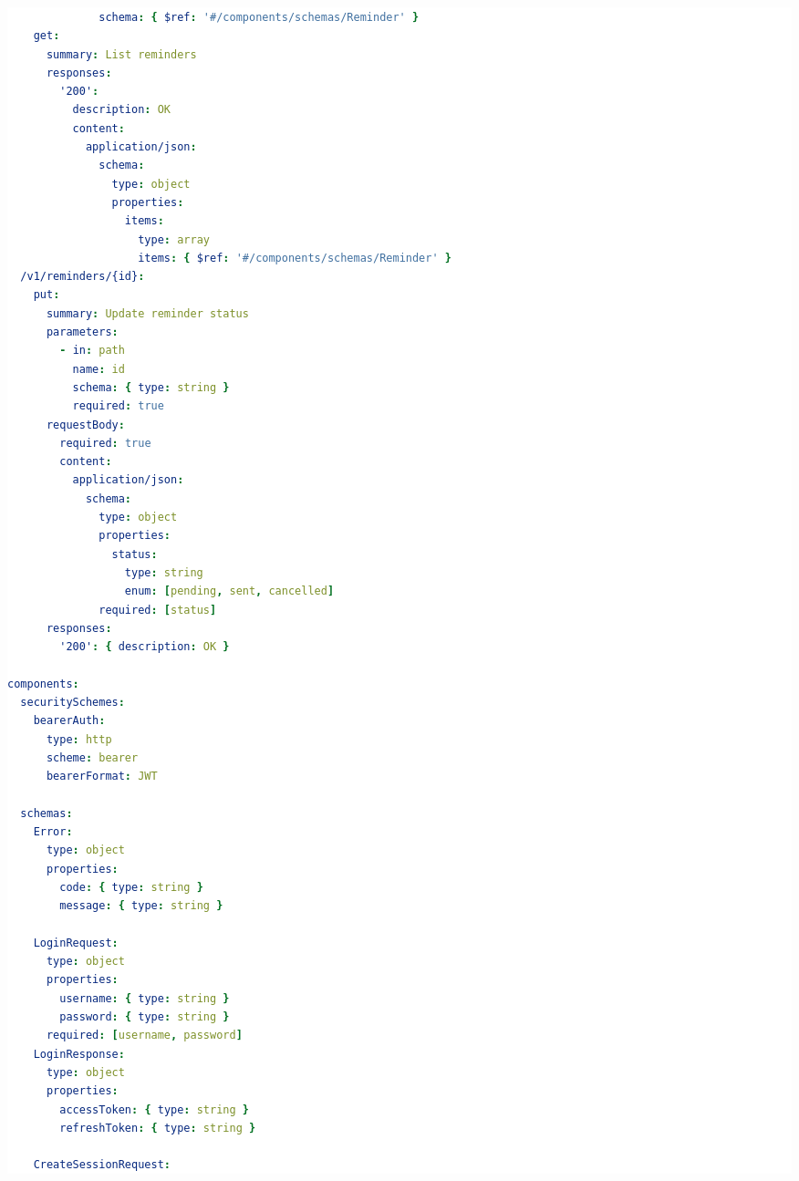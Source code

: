 ```yaml
              schema: { $ref: '#/components/schemas/Reminder' }
    get:
      summary: List reminders
      responses:
        '200':
          description: OK
          content:
            application/json:
              schema:
                type: object
                properties:
                  items:
                    type: array
                    items: { $ref: '#/components/schemas/Reminder' }
  /v1/reminders/{id}:
    put:
      summary: Update reminder status
      parameters:
        - in: path
          name: id
          schema: { type: string }
          required: true
      requestBody:
        required: true
        content:
          application/json:
            schema:
              type: object
              properties:
                status:
                  type: string
                  enum: [pending, sent, cancelled]
              required: [status]
      responses:
        '200': { description: OK }

components:
  securitySchemes:
    bearerAuth:
      type: http
      scheme: bearer
      bearerFormat: JWT

  schemas:
    Error:
      type: object
      properties:
        code: { type: string }
        message: { type: string }

    LoginRequest:
      type: object
      properties:
        username: { type: string }
        password: { type: string }
      required: [username, password]
    LoginResponse:
      type: object
      properties:
        accessToken: { type: string }
        refreshToken: { type: string }

    CreateSessionRequest:
```